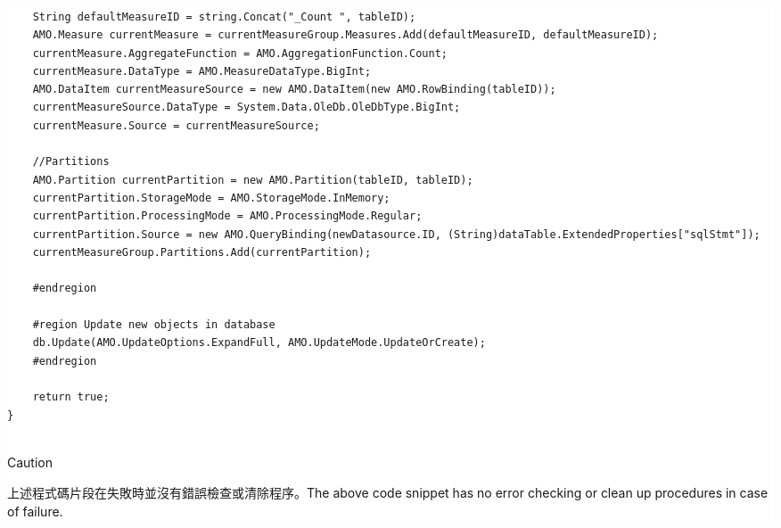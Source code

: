 ```  
    String defaultMeasureID = string.Concat("_Count ", tableID);  
    AMO.Measure currentMeasure = currentMeasureGroup.Measures.Add(defaultMeasureID, defaultMeasureID);  
    currentMeasure.AggregateFunction = AMO.AggregationFunction.Count;  
    currentMeasure.DataType = AMO.MeasureDataType.BigInt;  
    AMO.DataItem currentMeasureSource = new AMO.DataItem(new AMO.RowBinding(tableID));  
    currentMeasureSource.DataType = System.Data.OleDb.OleDbType.BigInt;  
    currentMeasure.Source = currentMeasureSource;  
  
    //Partitions  
    AMO.Partition currentPartition = new AMO.Partition(tableID, tableID);  
    currentPartition.StorageMode = AMO.StorageMode.InMemory;  
    currentPartition.ProcessingMode = AMO.ProcessingMode.Regular;  
    currentPartition.Source = new AMO.QueryBinding(newDatasource.ID, (String)dataTable.ExtendedProperties["sqlStmt"]);  
    currentMeasureGroup.Partitions.Add(currentPartition);  
  
    #endregion  
  
    #region Update new objects in database  
    db.Update(AMO.UpdateOptions.ExpandFull, AMO.UpdateMode.UpdateOrCreate);  
    #endregion  
  
    return true;  
}  
  
```  
  
> [!CAUTION]  
>  <span data-ttu-id="d1eed-130">上述程式碼片段在失敗時並沒有錯誤檢查或清除程序。</span><span class="sxs-lookup"><span data-stu-id="d1eed-130">The above code snippet has no error checking or clean up procedures in case of failure.</span></span>  
  
  
